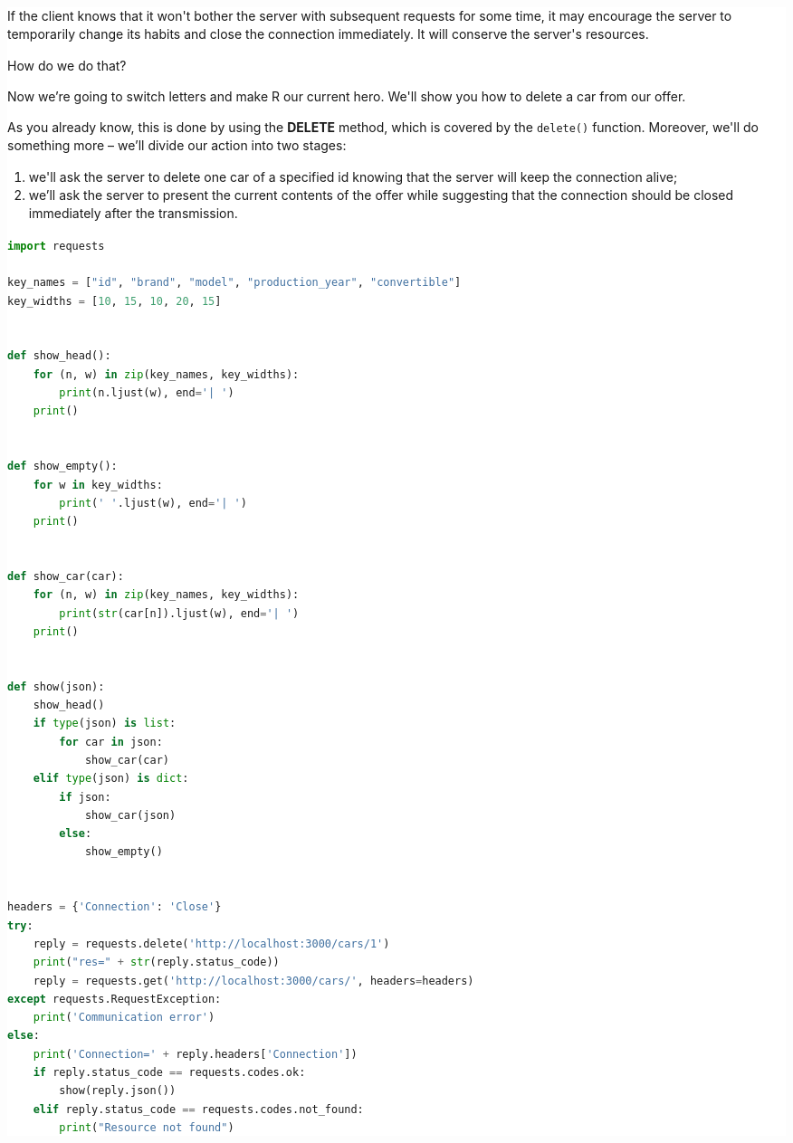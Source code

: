 If the client knows that it won't bother the server with subsequent requests for some time, it may encourage the server to temporarily change its habits and close the connection immediately. It will conserve the server's resources.

How do we do that?

Now we’re going to switch letters and make R our current hero. We'll show you how to delete a car from our offer.

As you already know, this is done by using the **DELETE** method, which is covered by the `delete()` function. Moreover, we'll do something more – we’ll divide our action into two stages:
1. we'll ask the server to delete one car of a specified id knowing that the server will keep the connection alive;
2. we’ll ask the server to present the current contents of the offer while suggesting that the connection should be closed immediately after the transmission.

```python
import requests

key_names = ["id", "brand", "model", "production_year", "convertible"]
key_widths = [10, 15, 10, 20, 15]


def show_head():
    for (n, w) in zip(key_names, key_widths):
        print(n.ljust(w), end='| ')
    print()


def show_empty():
    for w in key_widths:
        print(' '.ljust(w), end='| ')
    print()


def show_car(car):
    for (n, w) in zip(key_names, key_widths):
        print(str(car[n]).ljust(w), end='| ')
    print()


def show(json):
    show_head()
    if type(json) is list:
        for car in json:
            show_car(car)
    elif type(json) is dict:
        if json:
            show_car(json)
        else:
            show_empty()


headers = {'Connection': 'Close'}
try:
    reply = requests.delete('http://localhost:3000/cars/1')
    print("res=" + str(reply.status_code))
    reply = requests.get('http://localhost:3000/cars/', headers=headers)
except requests.RequestException:
    print('Communication error')
else:
    print('Connection=' + reply.headers['Connection'])
    if reply.status_code == requests.codes.ok:
        show(reply.json())
    elif reply.status_code == requests.codes.not_found:
        print("Resource not found")
```